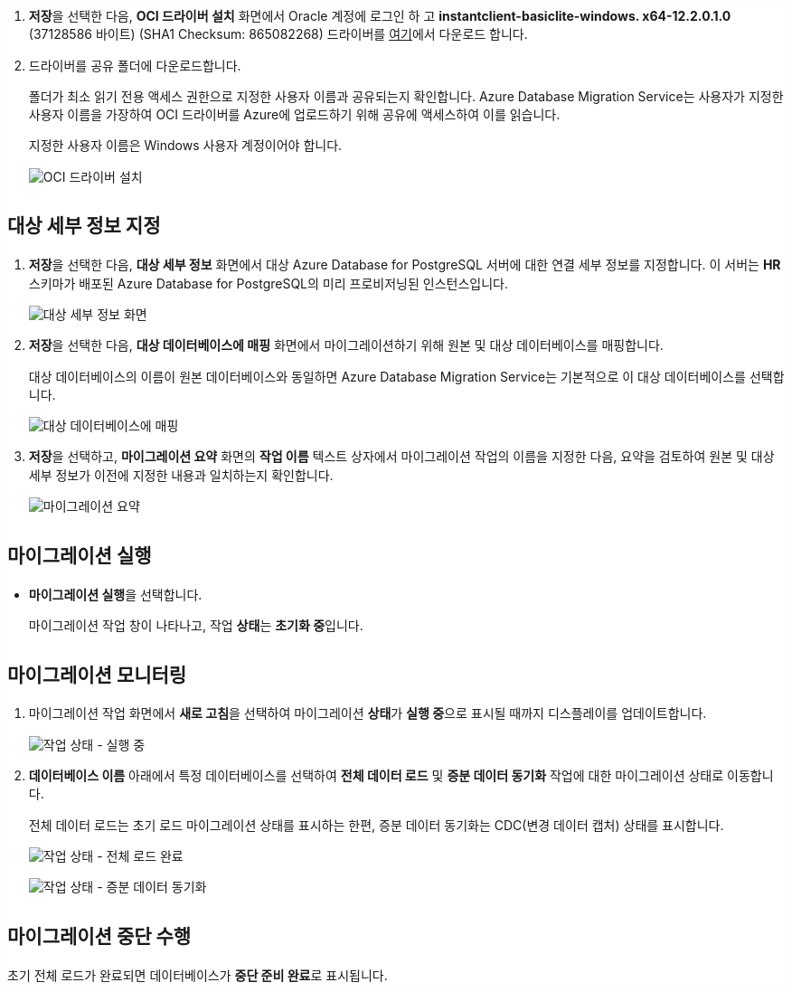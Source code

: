 1. **저장**을 선택한 다음, **OCI 드라이버 설치** 화면에서 Oracle 계정에 로그인 하 고 **instantclient-basiclite-windows. x64-12.2.0.1.0** (37128586 바이트) (SHA1 Checksum: 865082268) 드라이버를 [여기](https://www.oracle.com/technetwork/topics/winx64soft-089540.html#ic_winx64_inst)에서 다운로드 합니다.
2. 드라이버를 공유 폴더에 다운로드합니다.

   폴더가 최소 읽기 전용 액세스 권한으로 지정한 사용자 이름과 공유되는지 확인합니다. Azure Database Migration Service는 사용자가 지정한 사용자 이름을 가장하여 OCI 드라이버를 Azure에 업로드하기 위해 공유에 액세스하여 이를 읽습니다.

   지정한 사용자 이름은 Windows 사용자 계정이어야 합니다.

   ![OCI 드라이버 설치](media/tutorial-oracle-azure-postgresql-online/dms-oci-driver-install.png)

## <a name="specify-target-details"></a>대상 세부 정보 지정

1. **저장**을 선택한 다음, **대상 세부 정보** 화면에서 대상 Azure Database for PostgreSQL 서버에 대한 연결 세부 정보를 지정합니다. 이 서버는 **HR** 스키마가 배포된 Azure Database for PostgreSQL의 미리 프로비저닝된 인스턴스입니다.

    ![대상 세부 정보 화면](media/tutorial-oracle-azure-postgresql-online/dms-add-target-details1.png)

2. **저장**을 선택한 다음, **대상 데이터베이스에 매핑** 화면에서 마이그레이션하기 위해 원본 및 대상 데이터베이스를 매핑합니다.

    대상 데이터베이스의 이름이 원본 데이터베이스와 동일하면 Azure Database Migration Service는 기본적으로 이 대상 데이터베이스를 선택합니다.

    ![대상 데이터베이스에 매핑](media/tutorial-oracle-azure-postgresql-online/dms-map-target-details.png)

3. **저장**을 선택하고, **마이그레이션 요약** 화면의 **작업 이름** 텍스트 상자에서 마이그레이션 작업의 이름을 지정한 다음, 요약을 검토하여 원본 및 대상 세부 정보가 이전에 지정한 내용과 일치하는지 확인합니다.

    ![마이그레이션 요약](media/tutorial-oracle-azure-postgresql-online/dms-migration-summary.png)

## <a name="run-the-migration"></a>마이그레이션 실행

* **마이그레이션 실행**을 선택합니다.

  마이그레이션 작업 창이 나타나고, 작업 **상태**는 **초기화 중**입니다.

## <a name="monitor-the-migration"></a>마이그레이션 모니터링

1. 마이그레이션 작업 화면에서 **새로 고침**을 선택하여 마이그레이션 **상태**가 **실행 중**으로 표시될 때까지 디스플레이를 업데이트합니다.

     ![작업 상태 - 실행 중](media/tutorial-oracle-azure-postgresql-online/dms-activity-running.png)

2. **데이터베이스 이름** 아래에서 특정 데이터베이스를 선택하여 **전체 데이터 로드** 및 **증분 데이터 동기화** 작업에 대한 마이그레이션 상태로 이동합니다.

    전체 데이터 로드는 초기 로드 마이그레이션 상태를 표시하는 한편, 증분 데이터 동기화는 CDC(변경 데이터 캡처) 상태를 표시합니다.

     ![작업 상태 - 전체 로드 완료](media/tutorial-oracle-azure-postgresql-online/dms-activity-full-load-completed.png)

     ![작업 상태 - 증분 데이터 동기화](media/tutorial-oracle-azure-postgresql-online/dms-activity-incremental-data-sync.png)

## <a name="perform-migration-cutover"></a>마이그레이션 중단 수행

초기 전체 로드가 완료되면 데이터베이스가 **중단 준비 완료**로 표시됩니다.
